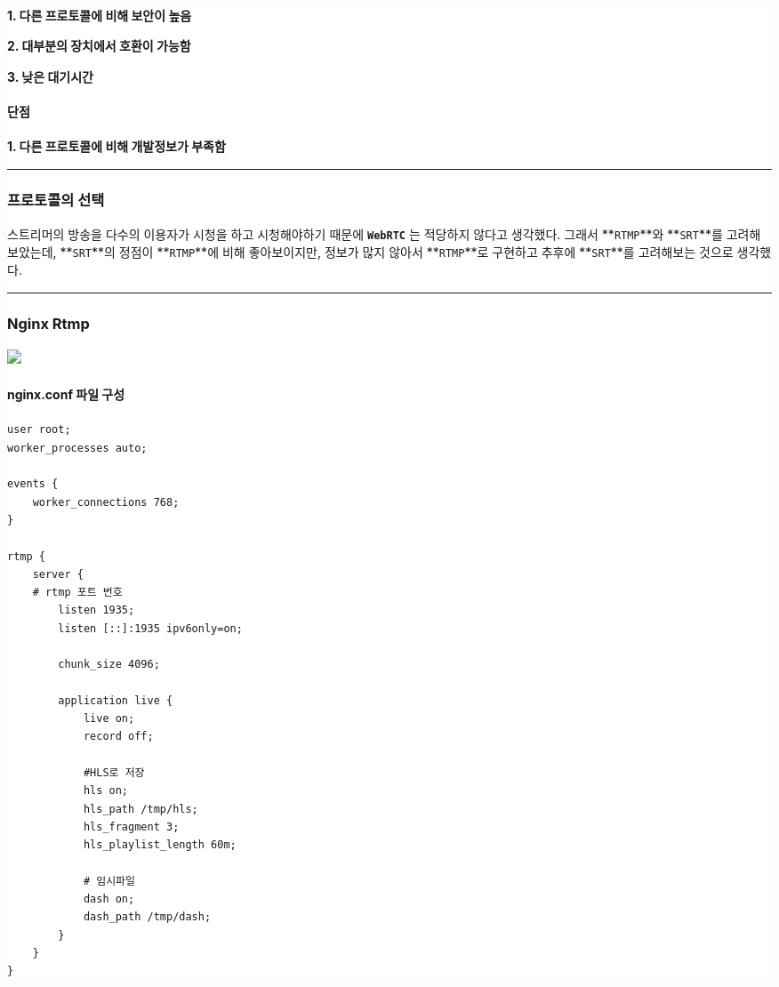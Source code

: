 **1. 다른 프로토콜에 비해 보안이 높음**

**2. 대부분의 장치에서 호환이 가능함**

**3. 낮은 대기시간**

#### 단점 <a href="#id-2" id="id-2"></a>

**1. 다른 프로토콜에 비해 개발정보가 부족함**

***

### 프로토콜의 선택 <a href="#undefined" id="undefined"></a>

스트리머의 방송을 다수의 이용자가 시청을 하고 시청해야하기 때문에 **`WebRTC`** 는 적당하지 않다고 생각했다. 그래서 **`RTMP`**와 **`SRT`**를 고려해보았는데, **`SRT`**의 정점이 **`RTMP`**에 비해 좋아보이지만, 정보가 많지 않아서 **`RTMP`**로 구현하고 추후에 **`SRT`**를 고려해보는 것으로 생각했다.

***

### Nginx Rtmp <a href="#nginx-rtmp" id="nginx-rtmp"></a>

![](https://velog.velcdn.com/images/van1164/post/407d1efb-f691-4522-98b3-ac1864157aba/image.jpg)

#### nginx.conf 파일 구성 <a href="#nginxconf" id="nginxconf"></a>

```
user root;
worker_processes auto;

events {
	worker_connections 768;
}
 
rtmp {
    server {
    # rtmp 포트 번호
        listen 1935;
        listen [::]:1935 ipv6only=on;

        chunk_size 4096;

        application live {
            live on;
            record off;

            #HLS로 저장
            hls on;
            hls_path /tmp/hls;
            hls_fragment 3;
            hls_playlist_length 60m;
			
            # 임시파일
			dash on;
            dash_path /tmp/dash;
        }
    }
}
```
